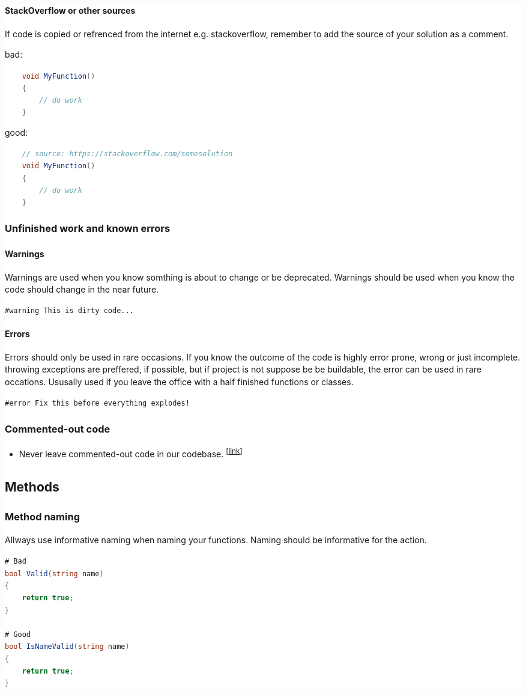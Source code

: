 #### StackOverflow or other sources
If code is copied or refrenced from the internet e.g. stackoverflow, remember to add the source of your solution as a comment.

bad:
```csharp
    void MyFunction() 
    {
        // do work 
    }
```

good:
```csharp
    // source: https://stackoverflow.com/somesolution
    void MyFunction() 
    {
        // do work 
    }
```
### Unfinished work and known errors

#### Warnings
Warnings are used when you know somthing is about to change or be deprecated. Warnings should be used when you know the code should change in the near future.

```sharp
#warning This is dirty code...
```

#### Errors
Errors should only be used in rare occasions. If you know the outcome of the code is highly error prone, wrong or just incomplete. throwing exceptions are preffered, if possible, but if project is not suppose be be buildable, the error can be used in rare occations. Ususally used if you leave the office with a half finished functions or classes.

```sharp
#error Fix this before everything explodes!
```
### Commented-out code

* <a name="commented-code"></a>Never leave commented-out code in our codebase.
    <sup>[[link](#commented-code)]</sup>

## Methods

### Method naming
Allways use informative naming when naming your functions.
Naming should be informative for the action.

```csharp
# Bad
bool Valid(string name)
{
    return true;
} 

# Good
bool IsNameValid(string name)
{
    return true;
} 
```
